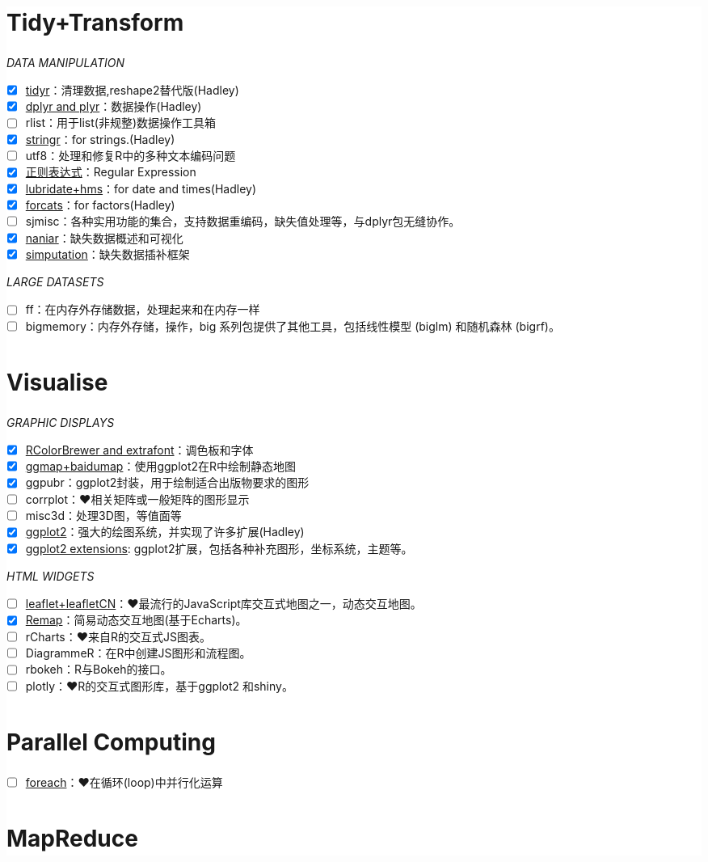 [httr]: https://httr.r-lib.org/
[rvest]: https://wilenwu.github.io/posts/R/RNotebook(Import)--rvest.html

# Tidy+Transform

*DATA MANIPULATION*

  - [x] [tidyr][tidyr]：清理数据,reshape2替代版(Hadley)
  - [x] [dplyr and plyr][dplyr]：数据操作(Hadley)
  - [ ] rlist：用于list(非规整)数据操作工具箱
  - [x] [stringr][stringr]：for strings.(Hadley)
  - [ ] utf8：处理和修复R中的多种文本编码问题 
  - [x] [正则表达式][re]：Regular Expression
  - [x] [lubridate+hms][lubridate]：for date and times(Hadley)
  - [x] [forcats][forcats]：for factors(Hadley)
  - [ ] sjmisc：各种实用功能的集合，支持数据重编码，缺失值处理等，与dplyr包无缝协作。
  - [x] [naniar][naniar]：缺失数据概述和可视化
  - [x] [simputation][simputation]：缺失数据插补框架

[tidyr]: https://wilenwu.github.io/posts/R/RNotebook(Tidy+Transform)--tidyr.html
[dplyr]: https://wilenwu.github.io/posts/R/RNotebook(Tidy+Transform)--dplyr-and-plyr.html
[stringr]: https://wilenwu.github.io/posts/R/RNotebook(Tidy+Transform)--stringr.html
[re]: https://wilenwu.github.io/posts/R/RNotebook(Tidy+Transform)--regular-expression.html
[lubridate]: https://wilenwu.github.io/posts/R/RNotebook(Tidy+Transform)--lubridate+hms.html
[forcats]: https://wilenwu.github.io/posts/R/RNotebook(Tidy+Transform)--forcats.html
[naniar]: https://wilenwu.github.io/posts/R/RNotebook(Tidy+Transform)--for-missing-data(naniar-and-simputation).html
[simputation]: https://wilenwu.github.io/posts/R/RNotebook(Tidy+Transform)--for-missing-data(naniar-and-simputation).html

*LARGE DATASETS*

  - [ ] ff：在内存外存储数据，处理起来和在内存一样
  - [ ] bigmemory：内存外存储，操作，big 系列包提供了其他工具，包括线性模型 (biglm) 和随机森林 (bigrf)。

# Visualise

*GRAPHIC DISPLAYS*

  - [x] [RColorBrewer and extrafont][extrafont]：调色板和字体
  - [x] [ggmap+baidumap][ggmap]：使用ggplot2在R中绘制静态地图
  - [x] ggpubr：ggplot2封装，用于绘制适合出版物要求的图形
  - [ ] corrplot：❤相关矩阵或一般矩阵的图形显示
  - [ ] misc3d：处理3D图，等值面等
  - [x] [ggplot2][ggplot2]：强大的绘图系统，并实现了许多扩展(Hadley)
  - [x] [ggplot2 extensions][ggplot2 extensions]: ggplot2扩展，包括各种补充图形，坐标系统，主题等。

[extrafont]: https://wilenwu.github.io/posts/R/RNotebook(Visualise)--RColorBrewer-and-extrafont.html
[ggplot2]: https://wilenwu.github.io/posts/R/RNotebook(Visualise)--ggplot2.html
[ggmap]: https://wilenwu.github.io/posts/R/RNotebook(Visualise)--ggmap+baidumap.html
[ggplot2 extensions]: http://www.ggplot2-exts.org/ggiraph.html

*HTML WIDGETS*

  - [ ] [leaflet+leafletCN][leaflet+leafletCN]：❤最流行的JavaScript库交互式地图之一，动态交互地图。
  - [x] [Remap][Remap]：简易动态交互地图(基于Echarts)。
  - [ ] rCharts：❤来自R的交互式JS图表。
  - [ ] DiagrammeR：在R中创建JS图形和流程图。
  - [ ] rbokeh：R与Bokeh的接口。
  - [ ] plotly：❤R的交互式图形库，基于ggplot2 和shiny。

[leaflet+leafletCN]: https://wilenwu.github.io/posts/R/RNotebook(Visualise)--leaflet+leafletCN.html
[Remap]: https://wilenwu.github.io/posts/R/RNotebook(Visualise)--REmap.html

# Parallel Computing

  - [ ] [foreach][foreach]：❤在循环(loop)中并行化运算

[foreach]: https://wilenwu.github.io/posts/R/RNotebook(Parallel-Computing)--foreach.html

# MapReduce


[basic]: https://wilenwu.github.io/posts/R/RNotebook(Common)--R-base.html
[base]: https://wilenwu.github.io/posts/R/RNotebook(Common)--R-basic-packages.html
[tidyverse]: https://wilenwu.github.io/posts/R/RNotebook(Common)--tidyverse+tibble.html
[data.table]: https://wilenwu.github.io/posts/R/RNotebook(Common)--data.table.html
[R6]: https://wilenwu.github.io/posts/R/RNotebook(Common)--Object-Oriented(R6-and-S4).html
[rpy2]: https://wilenwu.github.io/posts/python/PythonNotebook(Python-Basics)--RPy2.html
[purrr]: https://wilenwu.github.io/posts/R/RNotebook(Syntax)--purrr.html
[magrittr]: https://wilenwu.github.io/posts/R/RNotebook(Syntax)--magrittr.html
[readr]: https://wilenwu.github.io/posts/R/RNotebook(Import)--read-csv-xlsx-or-json.html#readr:-read-rectangular-text-data
[readxl]: https://wilenwu.github.io/posts/R/RNotebook(Import)--read-csv-xlsx-or-json.html#readxl:-for-excel
[openxlsx]: https://wilenwu.github.io/posts/R/RNotebook(Import)--read-csv-xlsx-or-json.html#openxlsx:-xlsx-reading,-writing-and-editing
[jsonlite]: https://wilenwu.github.io/posts/R/RNotebook(Import)--read-csv-xlsx-or-json.html#jsonlite:-for-json
[DBI]: https://wilenwu.github.io/posts/R/RNotebook(Import)--DBI.html
[broom]: https://wilenwu.github.io/posts/R/RNotebook(Model-Tools)--broom.html
[modelr]: https://wilenwu.github.io/posts/R/RNotebook(Model-Tools)--modelr.html
[mlr]: https://wilenwu.github.io/posts/R/RNotebook(Machine-Learning)--mlr.html
[jiebaR]: https://wilenwu.github.io/posts/R/RNotebook(NLP)--jiebaR.html
[wordcloud2]: https://wilenwu.github.io/posts/R/RNotebook(NLP)--wordcloud2.html
[text2vec]: https://wilenwu.github.io/posts/R/RNotebook(NLP)--text2vec.html
[zoo]: https://wilenwu.github.io/posts/R/RNotebook(Time-Series)--zoo.html
[xts]: http://joshuaulrich.github.io/xts/
[prophet]: https://wilenwu.github.io/posts/R/RNotebook(Time-Series)--forecast-and-prophet.html
[forecast]: https://wilenwu.github.io/posts/R/RNotebook(Time-Series)--forecast-and-prophet.html
[forecastHybrid]: https://wilenwu.github.io/posts/R/RNotebook(Time-Series)--forecast-and-prophet.html
[rmarkdown]: https://wilenwu.github.io/posts/R/RNotebook(Communicate)--R-Markdown.html
[shiny]: https://wilenwu.github.io/posts/R/RNotebook(Communicate)--shiny.html
[Advanced R]: http://adv-r.had.co.nz/
[R packages]: http://r-pkgs.had.co.nz/
[DataScienceR]: http://r4ds.had.co.nz/
[AwesomeR]: https://github.com/asxinyu/AwesomeResources
[sheets]: https://www.rstudio.com/resources/cheatsheets/
[task]: https://cran.r-project.org/web/views/
[Search]: https://cran.r-project.org/search.html
[GitHub]: https://github.com/